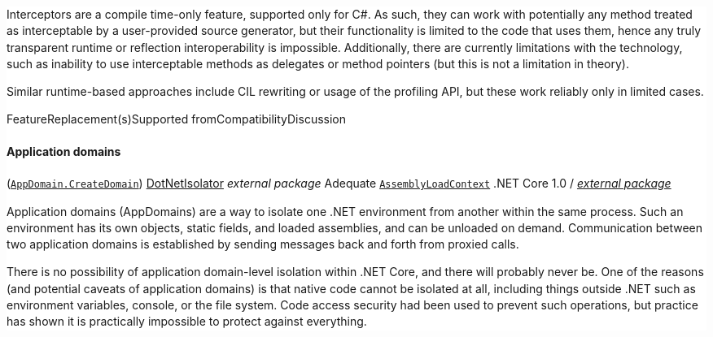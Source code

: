 Interceptors are a compile time-only feature, supported only for C#.
As such, they can work with potentially any method treated as interceptable by a user-provided source generator, but their functionality is limited to the code that uses them, hence any truly transparent runtime or reflection interoperability is impossible.
Additionally, there are currently limitations with the technology, such as inability to use interceptable methods as delegates or method pointers (but this is not a limitation in theory).

Similar runtime-based approaches include CIL rewriting or usage of the profiling API, but these work reliably only in limited cases.
</td>
</tr>

<tr><th>Feature</th><th>Replacement(s)</th><th>Supported from</th><th>Compatibility</th><th>Discussion</th></tr>

<tr>
<th rowspan="2">
<h4>Application domains</h4>
(<a href="https://learn.microsoft.com/en-us/dotnet/api/system.appdomain.createdomain?view=netframework-4.8.1"><code>AppDomain.CreateDomain</code></a>)
</th>
<td>
<a href="https://github.com/IS4Code/DotNetIsolator">DotNetIsolator</a>
</td>
<td>
<i>external package</i>
</td>
<td rowspan="2" align="center">
Adequate
</td>
<td rowspan="2"></td>
</tr>
<tr>
<td>
<a href="https://learn.microsoft.com/en-us/dotnet/api/system.runtime.loader.assemblyloadcontext"><code>AssemblyLoadContext</code></a>
</td>
<td>
.NET Core 1.0 / <a href="https://www.nuget.org/packages/System.Runtime.Loader/"><i>external package</i></a>
</td>
</tr>
<td colspan="5" align="justify">

Application domains (AppDomains) are a way to isolate one .NET environment from another within the same process.
Such an environment has its own objects, static fields, and loaded assemblies, and can be unloaded on demand.
Communication between two application domains is established by sending messages back and forth from proxied calls.

There is no possibility of application domain-level isolation within .NET Core, and there will probably never be.
One of the reasons (and potential caveats of application domains) is that native code cannot be isolated at all, including things outside .NET such as environment variables, console, or the file system.
Code access security had been used to prevent such operations, but practice has shown it is practically impossible to protect against everything.
